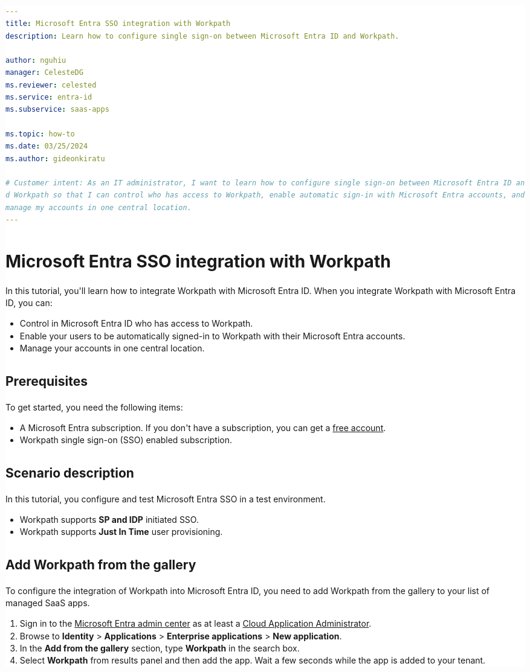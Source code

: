 ```yaml
---
title: Microsoft Entra SSO integration with Workpath
description: Learn how to configure single sign-on between Microsoft Entra ID and Workpath.

author: nguhiu
manager: CelesteDG
ms.reviewer: celested
ms.service: entra-id
ms.subservice: saas-apps

ms.topic: how-to
ms.date: 03/25/2024
ms.author: gideonkiratu

# Customer intent: As an IT administrator, I want to learn how to configure single sign-on between Microsoft Entra ID and Workpath so that I can control who has access to Workpath, enable automatic sign-in with Microsoft Entra accounts, and manage my accounts in one central location.
---
```


# Microsoft Entra SSO integration with Workpath

In this tutorial, you'll learn how to integrate Workpath with Microsoft Entra ID. When you integrate Workpath with Microsoft Entra ID, you can:

* Control in Microsoft Entra ID who has access to Workpath.
* Enable your users to be automatically signed-in to Workpath with their Microsoft Entra accounts.
* Manage your accounts in one central location.

## Prerequisites

To get started, you need the following items:

* A Microsoft Entra subscription. If you don't have a subscription, you can get a [free account](https://azure.microsoft.com/free/).
* Workpath single sign-on (SSO) enabled subscription.

## Scenario description

In this tutorial, you configure and test Microsoft Entra SSO in a test environment.

* Workpath supports **SP and IDP** initiated SSO.
* Workpath supports **Just In Time** user provisioning.

## Add Workpath from the gallery

To configure the integration of Workpath into Microsoft Entra ID, you need to add Workpath from the gallery to your list of managed SaaS apps.

1. Sign in to the [Microsoft Entra admin center](https://entra.microsoft.com) as at least a [Cloud Application Administrator](~/identity/role-based-access-control/permissions-reference.md#cloud-application-administrator).
1. Browse to **Identity** > **Applications** > **Enterprise applications** > **New application**.
1. In the **Add from the gallery** section, type **Workpath** in the search box.
1. Select **Workpath** from results panel and then add the app. Wait a few seconds while the app is added to your tenant.
